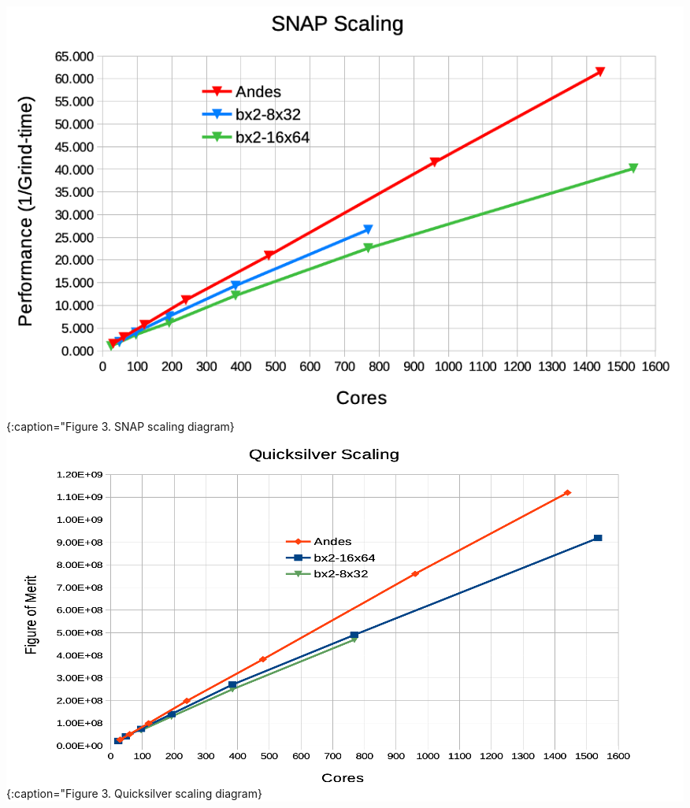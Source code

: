 ![EDA-diagram](images/DoE-Snap-Scaling.png){:caption="Figure 3. SNAP scaling diagram}

![EDA-diagram](images/DoE-Cores.png){:caption="Figure 3. Quicksilver scaling diagram}
